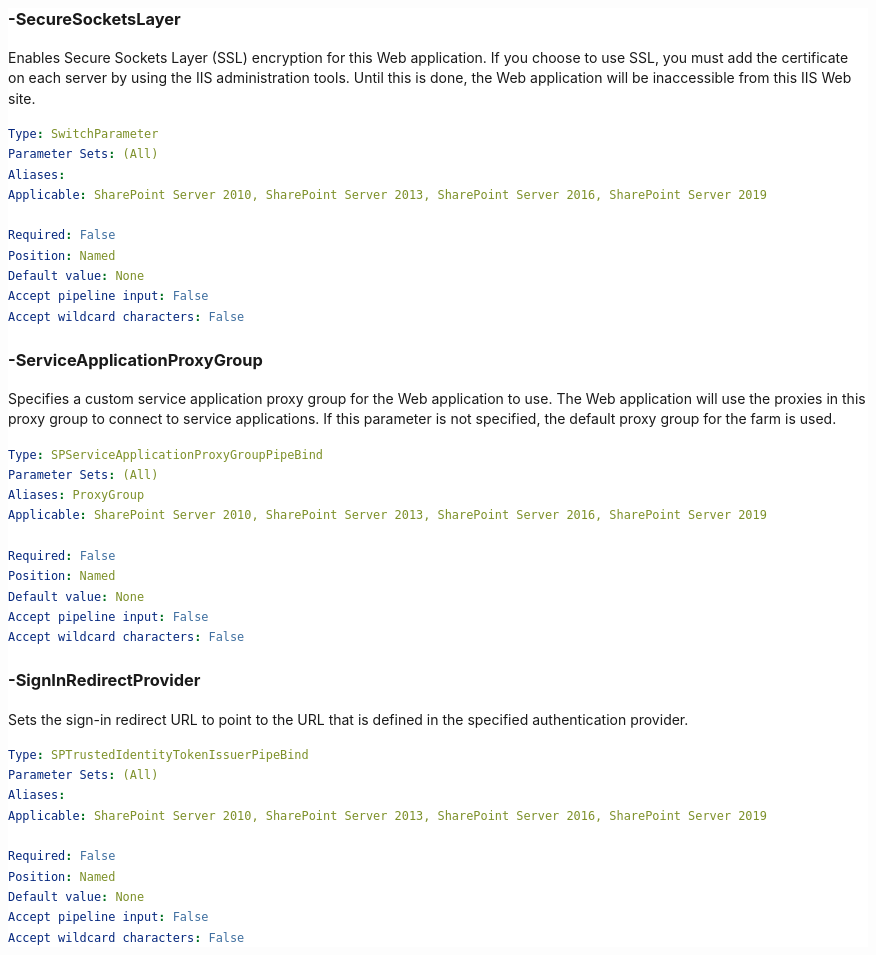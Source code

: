 ### -SecureSocketsLayer
Enables Secure Sockets Layer (SSL) encryption for this Web application.
If you choose to use SSL, you must add the certificate on each server by using the IIS administration tools.
Until this is done, the Web application will be inaccessible from this IIS Web site.

```yaml
Type: SwitchParameter
Parameter Sets: (All)
Aliases: 
Applicable: SharePoint Server 2010, SharePoint Server 2013, SharePoint Server 2016, SharePoint Server 2019

Required: False
Position: Named
Default value: None
Accept pipeline input: False
Accept wildcard characters: False
```

### -ServiceApplicationProxyGroup
Specifies a custom service application proxy group for the Web application to use.
The Web application will use the proxies in this proxy group to connect to service applications.
If this parameter is not specified, the default proxy group for the farm is used.

```yaml
Type: SPServiceApplicationProxyGroupPipeBind
Parameter Sets: (All)
Aliases: ProxyGroup
Applicable: SharePoint Server 2010, SharePoint Server 2013, SharePoint Server 2016, SharePoint Server 2019

Required: False
Position: Named
Default value: None
Accept pipeline input: False
Accept wildcard characters: False
```

### -SignInRedirectProvider
Sets the sign-in redirect URL to point to the URL that is defined in the specified authentication provider.

```yaml
Type: SPTrustedIdentityTokenIssuerPipeBind
Parameter Sets: (All)
Aliases: 
Applicable: SharePoint Server 2010, SharePoint Server 2013, SharePoint Server 2016, SharePoint Server 2019

Required: False
Position: Named
Default value: None
Accept pipeline input: False
Accept wildcard characters: False
```
